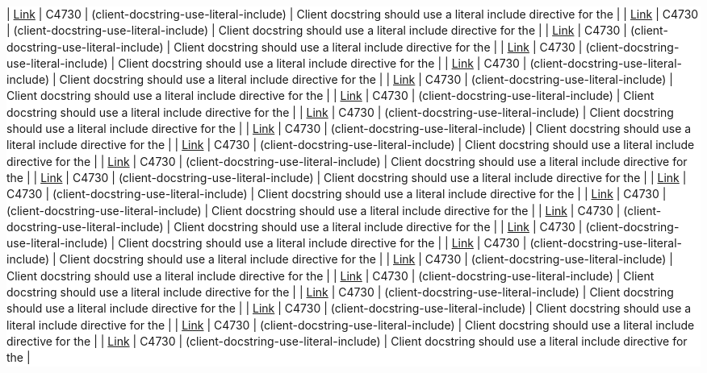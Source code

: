 | [Link](https://github.com/Azure/azure-sdk-for-python/blob/main/sdk/face/azure-ai-vision-face/azure/ai/vision/face/_patch.py#L485) | C4730 | (client-docstring-use-literal-include) | Client docstring should use a literal include directive for the |
| [Link](https://github.com/Azure/azure-sdk-for-python/blob/main/sdk/face/azure-ai-vision-face/azure/ai/vision/face/_patch.py#L927) | C4730 | (client-docstring-use-literal-include) | Client docstring should use a literal include directive for the |
| [Link](https://github.com/Azure/azure-sdk-for-python/blob/main/sdk/face/azure-ai-vision-face/azure/ai/vision/face/aio/_patch.py#L84) | C4730 | (client-docstring-use-literal-include) | Client docstring should use a literal include directive for the |
| [Link](https://github.com/Azure/azure-sdk-for-python/blob/main/sdk/face/azure-ai-vision-face/azure/ai/vision/face/aio/_patch.py#L485) | C4730 | (client-docstring-use-literal-include) | Client docstring should use a literal include directive for the |
| [Link](https://github.com/Azure/azure-sdk-for-python/blob/main/sdk/face/azure-ai-vision-face/azure/ai/vision/face/aio/_patch.py#L927) | C4730 | (client-docstring-use-literal-include) | Client docstring should use a literal include directive for the |
| [Link](https://github.com/Azure/azure-sdk-for-python/blob/main/sdk/keyvault/azure-keyvault-keys/azure/keyvault/keys/aio/_client.py#L497) | C4730 | (client-docstring-use-literal-include) | Client docstring should use a literal include directive for the |
| [Link](https://github.com/Azure/azure-sdk-for-python/blob/main/sdk/keyvault/azure-keyvault-keys/azure/keyvault/keys/_client.py#L492) | C4730 | (client-docstring-use-literal-include) | Client docstring should use a literal include directive for the |
| [Link](https://github.com/Azure/azure-sdk-for-python/blob/main/sdk/keyvault/azure-keyvault-secrets/azure/keyvault/secrets/aio/_client.py#L385) | C4730 | (client-docstring-use-literal-include) | Client docstring should use a literal include directive for the |
| [Link](https://github.com/Azure/azure-sdk-for-python/blob/main/sdk/keyvault/azure-keyvault-secrets/azure/keyvault/secrets/_client.py#L407) | C4730 | (client-docstring-use-literal-include) | Client docstring should use a literal include directive for the |
| [Link](https://github.com/Azure/azure-sdk-for-python/blob/main/sdk/ml/azure-ai-ml/azure/ai/ml/_ml_client.py#L751) | C4730 | (client-docstring-use-literal-include) | Client docstring should use a literal include directive for the |
| [Link](https://github.com/Azure/azure-sdk-for-python/blob/main/sdk/ml/azure-ai-ml/azure/ai/ml/_local_endpoints/docker_client.py#L428) | C4730 | (client-docstring-use-literal-include) | Client docstring should use a literal include directive for the |
| [Link](https://github.com/Azure/azure-sdk-for-python/blob/main/sdk/personalizer/azure-ai-personalizer/azure/ai/personalizer/_patch.py#L117) | C4730 | (client-docstring-use-literal-include) | Client docstring should use a literal include directive for the |
| [Link](https://github.com/Azure/azure-sdk-for-python/blob/main/sdk/personalizer/azure-ai-personalizer/azure/ai/personalizer/_patch.py#L140) | C4730 | (client-docstring-use-literal-include) | Client docstring should use a literal include directive for the |
| [Link](https://github.com/Azure/azure-sdk-for-python/blob/main/sdk/personalizer/azure-ai-personalizer/azure/ai/personalizer/_patch.py#L175) | C4730 | (client-docstring-use-literal-include) | Client docstring should use a literal include directive for the |
| [Link](https://github.com/Azure/azure-sdk-for-python/blob/main/sdk/personalizer/azure-ai-personalizer/azure/ai/personalizer/_patch.py#L196) | C4730 | (client-docstring-use-literal-include) | Client docstring should use a literal include directive for the |
| [Link](https://github.com/Azure/azure-sdk-for-python/blob/main/sdk/personalizer/azure-ai-personalizer/azure/ai/personalizer/_patch.py#L228) | C4730 | (client-docstring-use-literal-include) | Client docstring should use a literal include directive for the |
| [Link](https://github.com/Azure/azure-sdk-for-python/blob/main/sdk/personalizer/azure-ai-personalizer/azure/ai/personalizer/_patch.py#L249) | C4730 | (client-docstring-use-literal-include) | Client docstring should use a literal include directive for the |
| [Link](https://github.com/Azure/azure-sdk-for-python/blob/main/sdk/personalizer/azure-ai-personalizer/azure/ai/personalizer/_patch.py#L318) | C4730 | (client-docstring-use-literal-include) | Client docstring should use a literal include directive for the |
| [Link](https://github.com/Azure/azure-sdk-for-python/blob/main/sdk/personalizer/azure-ai-personalizer/azure/ai/personalizer/_patch.py#L446) | C4730 | (client-docstring-use-literal-include) | Client docstring should use a literal include directive for the |
| [Link](https://github.com/Azure/azure-sdk-for-python/blob/main/sdk/personalizer/azure-ai-personalizer/azure/ai/personalizer/_patch.py#L475) | C4730 | (client-docstring-use-literal-include) | Client docstring should use a literal include directive for the |
| [Link](https://github.com/Azure/azure-sdk-for-python/blob/main/sdk/personalizer/azure-ai-personalizer/azure/ai/personalizer/_patch.py#L517) | C4730 | (client-docstring-use-literal-include) | Client docstring should use a literal include directive for the |
| [Link](https://github.com/Azure/azure-sdk-for-python/blob/main/sdk/personalizer/azure-ai-personalizer/azure/ai/personalizer/_patch.py#L623) | C4730 | (client-docstring-use-literal-include) | Client docstring should use a literal include directive for the |
| [Link](https://github.com/Azure/azure-sdk-for-python/blob/main/sdk/personalizer/azure-ai-personalizer/azure/ai/personalizer/_patch.py#L683) | C4730 | (client-docstring-use-literal-include) | Client docstring should use a literal include directive for the |